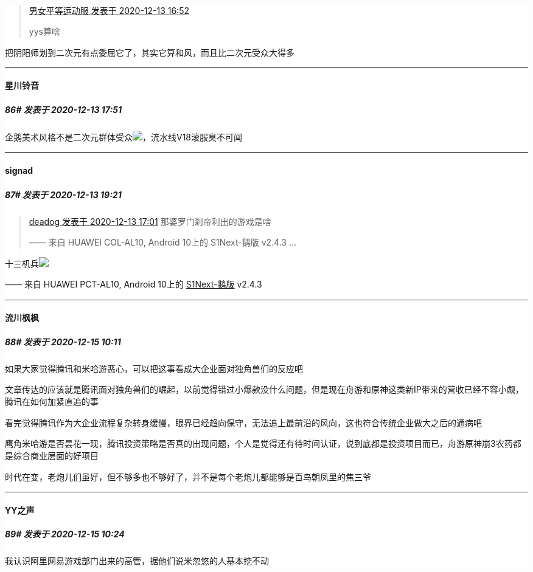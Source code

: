 <blockquote><a href="httphttps://bbs.saraba1st.com/2b/forum.php?mod=redirect&amp;goto=findpost&amp;pid=49706948&amp;ptid=1977057" target="_blank">男女平等运动服 发表于 2020-12-13 16:52</a>

yys算啥</blockquote>
把阴阳师划到二次元有点委屈它了，其实它算和风，而且比二次元受众大得多


-----

####  星川铃音  
##### 86#       发表于 2020-12-13 17:51


企鹅美术风格不是二次元群体受众<img src="https://static.saraba1st.com/image/smiley/face2017/037.png" referrerpolicy="no-referrer">，流水线V18滚服臭不可闻


-----

####  signad  
##### 87#       发表于 2020-12-13 19:21


<blockquote><a href="httphttps://bbs.saraba1st.com/2b/forum.php?mod=redirect&amp;goto=findpost&amp;pid=49707021&amp;ptid=1977057" target="_blank">deadog 发表于 2020-12-13 17:01</a>
那婆罗门刹帝利出的游戏是啥

—— 来自 HUAWEI COL-AL10, Android 10上的 S1Next-鹅版 v2.4.3 ...</blockquote>
十三机兵<img src="https://static.saraba1st.com/image/smiley/face2017/067.png" referrerpolicy="no-referrer">

—— 来自 HUAWEI PCT-AL10, Android 10上的 [S1Next-鹅版](https://github.com/ykrank/S1-Next/releases) v2.4.3


-----

####  流川枫枫  
##### 88#       发表于 2020-12-15 10:11


如果大家觉得腾讯和米哈游恶心，可以把这事看成大企业面对独角兽们的反应吧


文章传达的应该就是腾讯面对独角兽们的崛起，以前觉得错过小爆款没什么问题，但是现在舟游和原神这类新IP带来的营收已经不容小觑，腾讯在如何加紧直追的事


看完觉得腾讯作为大企业流程复杂转身缓慢，眼界已经趋向保守，无法追上最前沿的风向，这也符合传统企业做大之后的通病吧


鹰角米哈游是否昙花一现，腾讯投资策略是否真的出现问题，个人是觉得还有待时间认证，说到底都是投资项目而已，舟游原神崩3农药都是综合商业层面的好项目


时代在变，老炮儿们虽好，但不够多也不够好了，并不是每个老炮儿都能够是百鸟朝凤里的焦三爷


-----

####  YY之声  
##### 89#       发表于 2020-12-15 10:24


我认识阿里网易游戏部门出来的高管，据他们说米忽悠的人基本挖不动
